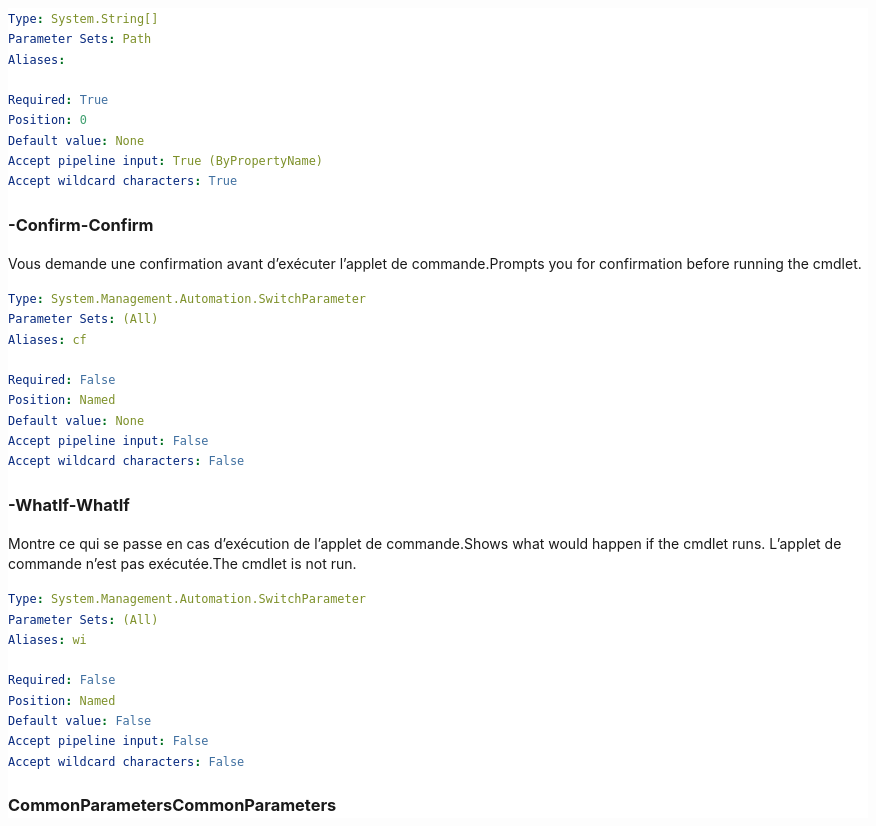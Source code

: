 ```yaml
Type: System.String[]
Parameter Sets: Path
Aliases:

Required: True
Position: 0
Default value: None
Accept pipeline input: True (ByPropertyName)
Accept wildcard characters: True
```

### <span data-ttu-id="d42d9-177">-Confirm</span><span class="sxs-lookup"><span data-stu-id="d42d9-177">-Confirm</span></span>

<span data-ttu-id="d42d9-178">Vous demande une confirmation avant d’exécuter l’applet de commande.</span><span class="sxs-lookup"><span data-stu-id="d42d9-178">Prompts you for confirmation before running the cmdlet.</span></span>

```yaml
Type: System.Management.Automation.SwitchParameter
Parameter Sets: (All)
Aliases: cf

Required: False
Position: Named
Default value: None
Accept pipeline input: False
Accept wildcard characters: False
```

### <span data-ttu-id="d42d9-179">-WhatIf</span><span class="sxs-lookup"><span data-stu-id="d42d9-179">-WhatIf</span></span>

<span data-ttu-id="d42d9-180">Montre ce qui se passe en cas d’exécution de l’applet de commande.</span><span class="sxs-lookup"><span data-stu-id="d42d9-180">Shows what would happen if the cmdlet runs.</span></span> <span data-ttu-id="d42d9-181">L’applet de commande n’est pas exécutée.</span><span class="sxs-lookup"><span data-stu-id="d42d9-181">The cmdlet is not run.</span></span>

```yaml
Type: System.Management.Automation.SwitchParameter
Parameter Sets: (All)
Aliases: wi

Required: False
Position: Named
Default value: False
Accept pipeline input: False
Accept wildcard characters: False
```

### <span data-ttu-id="d42d9-182">CommonParameters</span><span class="sxs-lookup"><span data-stu-id="d42d9-182">CommonParameters</span></span>
